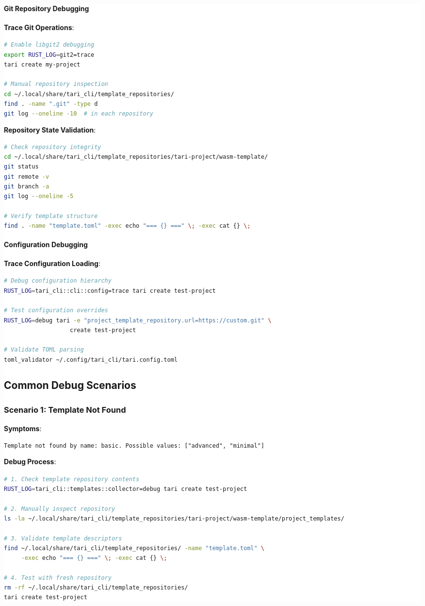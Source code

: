#### Git Repository Debugging

**Trace Git Operations**:
```bash
# Enable libgit2 debugging
export RUST_LOG=git2=trace
tari create my-project

# Manual repository inspection
cd ~/.local/share/tari_cli/template_repositories/
find . -name ".git" -type d
git log --oneline -10  # in each repository
```

**Repository State Validation**:
```bash
# Check repository integrity
cd ~/.local/share/tari_cli/template_repositories/tari-project/wasm-template/
git status
git remote -v
git branch -a
git log --oneline -5

# Verify template structure
find . -name "template.toml" -exec echo "=== {} ===" \; -exec cat {} \;
```

#### Configuration Debugging

**Trace Configuration Loading**:
```bash
# Debug configuration hierarchy
RUST_LOG=tari_cli::cli::config=trace tari create test-project

# Test configuration overrides
RUST_LOG=debug tari -e "project_template_repository.url=https://custom.git" \
                   create test-project

# Validate TOML parsing
toml_validator ~/.config/tari_cli/tari.config.toml
```

## Common Debug Scenarios

### Scenario 1: Template Not Found

**Symptoms**:
```
Template not found by name: basic. Possible values: ["advanced", "minimal"]
```

**Debug Process**:
```bash
# 1. Check template repository contents
RUST_LOG=tari_cli::templates::collector=debug tari create test-project

# 2. Manually inspect repository
ls -la ~/.local/share/tari_cli/template_repositories/tari-project/wasm-template/project_templates/

# 3. Validate template descriptors
find ~/.local/share/tari_cli/template_repositories/ -name "template.toml" \
     -exec echo "=== {} ===" \; -exec cat {} \;

# 4. Test with fresh repository
rm -rf ~/.local/share/tari_cli/template_repositories/
tari create test-project
```